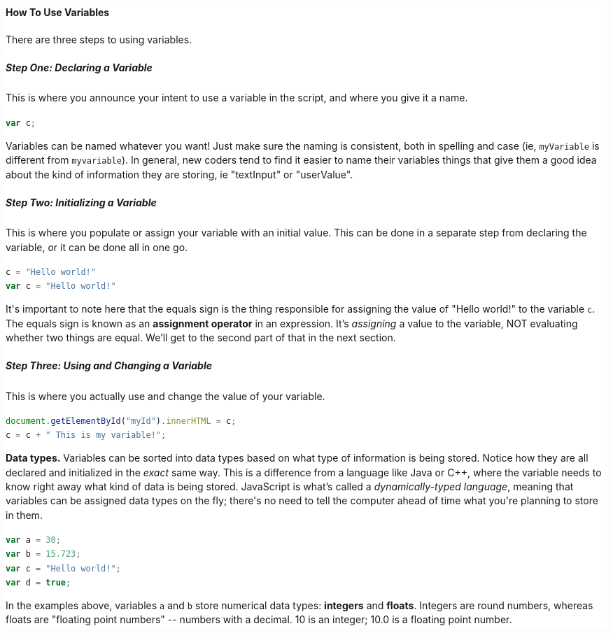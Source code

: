 #### How To Use Variables

There are three steps to using variables.

##### Step One: Declaring a Variable

This is where you announce your intent to use a variable in the script, and where you give it a name.

```js
var c;
```

Variables can be named whatever you want! Just make sure the naming is consistent, both in spelling and case (ie, `myVariable` is different from `myvariable`). In general, new coders tend to find it easier to name their variables things that give them a good idea about the kind of information they are storing, ie "textInput" or "userValue".

##### Step Two: Initializing a Variable

This is where you populate or assign your variable with an initial value. This can be done in a separate step from declaring the variable, or it can be done all in one go.

```js
c = "Hello world!"  
var c = "Hello world!"
```

It's important to note here that the equals sign is the thing responsible for assigning the value of "Hello world!" to the variable `c`. The equals sign is known as an **assignment operator** in an expression. It’s *assigning* a value to the variable, NOT evaluating whether two things are equal. We’ll get to the second part of that in the next section.

##### Step Three: Using and Changing a Variable

This is where you actually use and change the value of your variable.

```js
document.getElementById("myId").innerHTML = c;   
c = c + " This is my variable!";
```

**Data types.** Variables can be sorted into data types based on what type of information is being stored. Notice how they are all declared and initialized in the *exact* same way. This is a difference from a language like Java or C++, where the variable needs to know right away what kind of data is being stored. JavaScript is what’s called a *dynamically-typed language*, meaning that variables can be assigned data types on the fly; there's no need to tell the computer ahead of time what you're planning to store in them.

```js
var a = 30;  
var b = 15.723;  
var c = "Hello world!";  
var d = true;
```

In the examples above, variables `a` and `b` store numerical data types: **integers** and **floats**. Integers are round numbers, whereas floats are "floating point numbers" -- numbers with a decimal. 10 is an integer; 10.0 is a floating point number.
